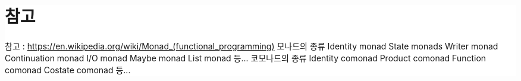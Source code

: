 
# 참고
참고 : https://en.wikipedia.org/wiki/Monad_(functional_programming)
모나드의 종류
Identity monad
State monads
Writer monad
Continuation monad
I/O monad
Maybe monad
List monad
등...
코모나드의 종류
Identity comonad
Product comonad
Function comonad
Costate comonad
등...